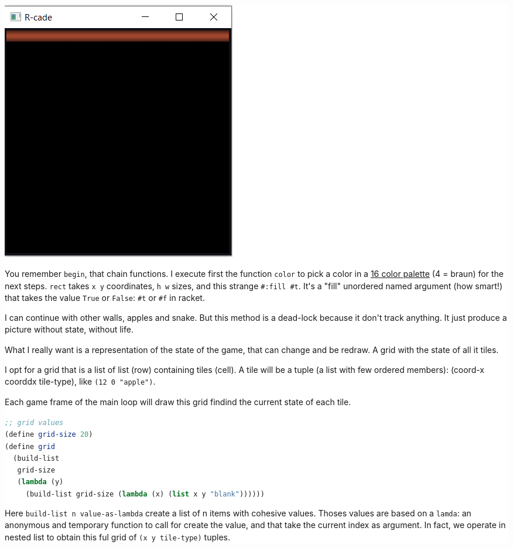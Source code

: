 ![r-cade rect](./img/17-r-cade_rect.png)

You remember `begin`, that chain functions.
I execute first the function `color` to pick a color in a [16 color palette](https://docs.racket-lang.org/r-cade/index.html?q=r-cade#%28def._%28%28lib._r-cade%2Fmain..rkt%29._color%29%29) (4 = braun) for the next steps.
`rect` takes `x y` coordinates, `h w` sizes, and this strange `#:fill #t`. It's a "fill" unordered named argument (how smart!) that takes the value `True` or `False`: `#t` or `#f` in racket.

I can continue with other walls, apples and snake. But this method is a dead-lock because it don't track anything. It just produce a picture without state, without life.

What I really want is a representation of the state of the game, that can change and be redraw. A grid with the state of all it tiles.

I opt for a grid that is a list of list (row) containing tiles (cell). A tile will be a tuple (a list with few ordered members): (coord-x coorddx tile-type), like `(12 0 "apple")`.

Each game frame of the main loop will draw this grid findind the current state of each tile.

```scheme
;; grid values
(define grid-size 20)
(define grid
  (build-list
   grid-size
   (lambda (y)
     (build-list grid-size (lambda (x) (list x y "blank"))))))
```

Here `build-list n value-as-lambda` create a list of n items with cohesive values. Thoses values are based on a `lamda`: an anonymous and temporary function to call for create the value, and that take the current index as argument. In fact, we operate in nested list to obtain this ful grid of `(x y tile-type)` tuples.
